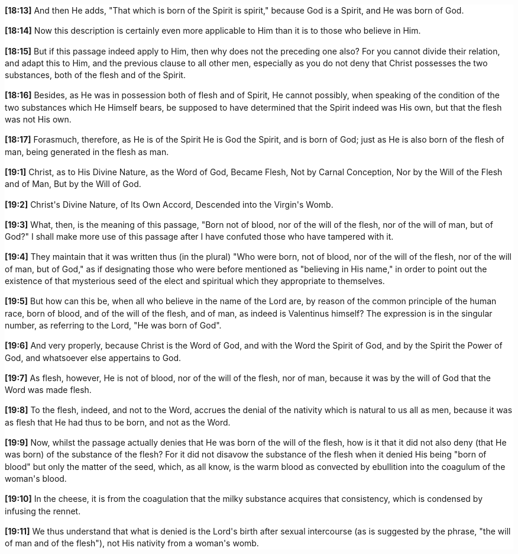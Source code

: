 **[18:13]** And then He adds, "That which is born of the Spirit is spirit," because God is a Spirit, and He was born of God.

**[18:14]** Now this description is certainly even more applicable to Him than it is to those who believe in Him.

**[18:15]** But if this passage indeed apply to Him, then why does not the preceding one also? For you cannot divide their relation, and adapt this to Him, and the previous clause to all other men, especially as you do not deny that Christ possesses the two substances, both of the flesh and of the Spirit.

**[18:16]** Besides, as He was in possession both of flesh and of Spirit, He cannot possibly, when speaking of the condition of the two substances which He Himself bears, be supposed to have determined that the Spirit indeed was His own, but that the flesh was not His own.

**[18:17]** Forasmuch, therefore, as He is of the Spirit He is God the Spirit, and is born of God; just as He is also born of the flesh of man, being generated in the flesh as man.

**[19:1]** Christ, as to His Divine Nature, as the Word of God, Became Flesh, Not by Carnal Conception, Nor by the Will of the Flesh and of Man, But by the Will of God.

**[19:2]** Christ's Divine Nature, of Its Own Accord, Descended into the Virgin's Womb.

**[19:3]** What, then, is the meaning of this passage, "Born not of blood, nor of the will of the flesh, nor of the will of man, but of God?" I shall make more use of this passage after I have confuted those who have tampered with it.

**[19:4]** They maintain that it was written thus (in the plural) "Who were born, not of blood, nor of the will of the flesh, nor of the will of man, but of God," as if designating those who were before mentioned as "believing in His name," in order to point out the existence of that mysterious seed of the elect and spiritual which they appropriate to themselves.

**[19:5]** But how can this be, when all who believe in the name of the Lord are, by reason of the common principle of the human race, born of blood, and of the will of the flesh, and of man, as indeed is Valentinus himself? The expression is in the singular number, as referring to the Lord, "He was born of God".

**[19:6]** And very properly, because Christ is the Word of God, and with the Word the Spirit of God, and by the Spirit the Power of God, and whatsoever else appertains to God.

**[19:7]** As flesh, however, He is not of blood, nor of the will of the flesh, nor of man, because it was by the will of God that the Word was made flesh.

**[19:8]** To the flesh, indeed, and not to the Word, accrues the denial of the nativity which is natural to us all as men, because it was as flesh that He had thus to be born, and not as the Word.

**[19:9]** Now, whilst the passage actually denies that He was born of the will of the flesh, how is it that it did not also deny (that He was born) of the substance of the flesh?  For it did not disavow the substance of the flesh when it denied His being "born of blood" but only the matter of the seed, which, as all know, is the warm blood as convected by ebullition into the coagulum of the woman's blood.

**[19:10]** In the cheese, it is from the coagulation that the milky substance acquires that consistency, which is condensed by infusing the rennet.

**[19:11]** We thus understand that what is denied is the Lord's birth after sexual intercourse (as is suggested by the phrase, "the will of man and of the flesh"), not His nativity from a woman's womb.

